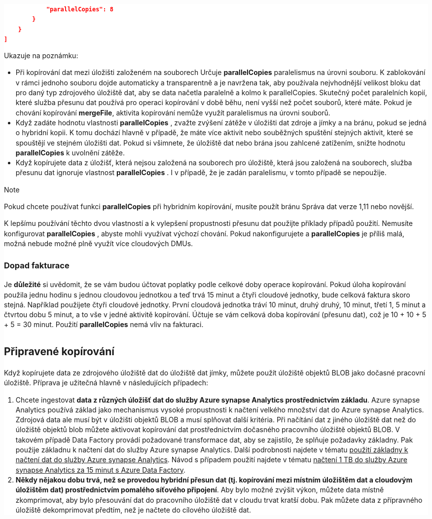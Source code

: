 ```json
            "parallelCopies": 8
        }
    }
]
```
Ukazuje na poznámku:

* Při kopírování dat mezi úložišti založeném na souborech Určuje **parallelCopies** paralelismus na úrovni souboru. K zablokování v rámci jednoho souboru dojde automaticky a transparentně a je navržena tak, aby používala nejvhodnější velikost bloku dat pro daný typ zdrojového úložiště dat, aby se data načetla paralelně a kolmo k parallelCopies. Skutečný počet paralelních kopií, které služba přesunu dat používá pro operaci kopírování v době běhu, není vyšší než počet souborů, které máte. Pokud je chování kopírování **mergeFile**, aktivita kopírování nemůže využít paralelismus na úrovni souborů.
* Když zadáte hodnotu vlastnosti **parallelCopies** , zvažte zvýšení zátěže v úložišti dat zdroje a jímky a na bránu, pokud se jedná o hybridní kopii. K tomu dochází hlavně v případě, že máte více aktivit nebo souběžných spuštění stejných aktivit, které se spouštějí ve stejném úložišti dat. Pokud si všimnete, že úložiště dat nebo brána jsou zahlcené zatížením, snižte hodnotu **parallelCopies** k uvolnění zátěže.
* Když kopírujete data z úložišť, která nejsou založená na souborech pro úložiště, která jsou založená na souborech, služba přesunu dat ignoruje vlastnost **parallelCopies** . I v případě, že je zadán paralelismu, v tomto případě se nepoužije.

> [!NOTE]
> Pokud chcete používat funkci **parallelCopies** při hybridním kopírování, musíte použít bránu Správa dat verze 1,11 nebo novější.
>
>

K lepšímu používání těchto dvou vlastností a k vylepšení propustnosti přesunu dat použijte příklady případů použití. Nemusíte konfigurovat **parallelCopies** , abyste mohli využívat výchozí chování. Pokud nakonfigurujete a **parallelCopies** je příliš malá, možná nebude možné plně využít více cloudových DMUs.

### <a name="billing-impact"></a>Dopad fakturace
Je **důležité** si uvědomit, že se vám budou účtovat poplatky podle celkové doby operace kopírování. Pokud úloha kopírování použila jednu hodinu s jednou cloudovou jednotkou a teď trvá 15 minut a čtyři cloudové jednotky, bude celková faktura skoro stejná. Například použijete čtyři cloudové jednotky. První cloudová jednotka tráví 10 minut, druhý druhý, 10 minut, třetí 1, 5 minut a čtvrtou dobu 5 minut, a to vše v jedné aktivitě kopírování. Účtuje se vám celková doba kopírování (přesunu dat), což je 10 + 10 + 5 + 5 = 30 minut. Použití **parallelCopies** nemá vliv na fakturaci.

## <a name="staged-copy"></a>Připravené kopírování
Když kopírujete data ze zdrojového úložiště dat do úložiště dat jímky, můžete použít úložiště objektů BLOB jako dočasné pracovní úložiště. Příprava je užitečná hlavně v následujících případech:

1. Chcete ingestovat **data z různých úložišť dat do služby Azure synapse Analytics prostřednictvím základu**. Azure synapse Analytics používá základ jako mechanismus vysoké propustnosti k načtení velkého množství dat do Azure synapse Analytics. Zdrojová data ale musí být v úložišti objektů BLOB a musí splňovat další kritéria. Při načítání dat z jiného úložiště dat než do úložiště objektů blob můžete aktivovat kopírování dat prostřednictvím dočasného pracovního úložiště objektů BLOB. V takovém případě Data Factory provádí požadované transformace dat, aby se zajistilo, že splňuje požadavky základny. Pak použije základnu k načtení dat do služby Azure synapse Analytics. Další podrobnosti najdete v tématu [použití základny k načtení dat do služby Azure synapse Analytics](data-factory-azure-sql-data-warehouse-connector.md#use-polybase-to-load-data-into-azure-synapse-analytics). Návod s případem použití najdete v tématu [načtení 1 TB do služby Azure synapse Analytics za 15 minut s Azure Data Factory](data-factory-load-sql-data-warehouse.md).
2. **Někdy nějakou dobu trvá, než se provedou hybridní přesun dat (tj. kopírování mezi místním úložištěm dat a cloudovým úložištěm dat) prostřednictvím pomalého síťového připojení**. Aby bylo možné zvýšit výkon, můžete data místně zkomprimovat, aby bylo přesouvání dat do pracovního úložiště dat v cloudu trvat kratší dobu. Pak můžete data z přípravného úložiště dekomprimovat předtím, než je načtete do cílového úložiště dat.